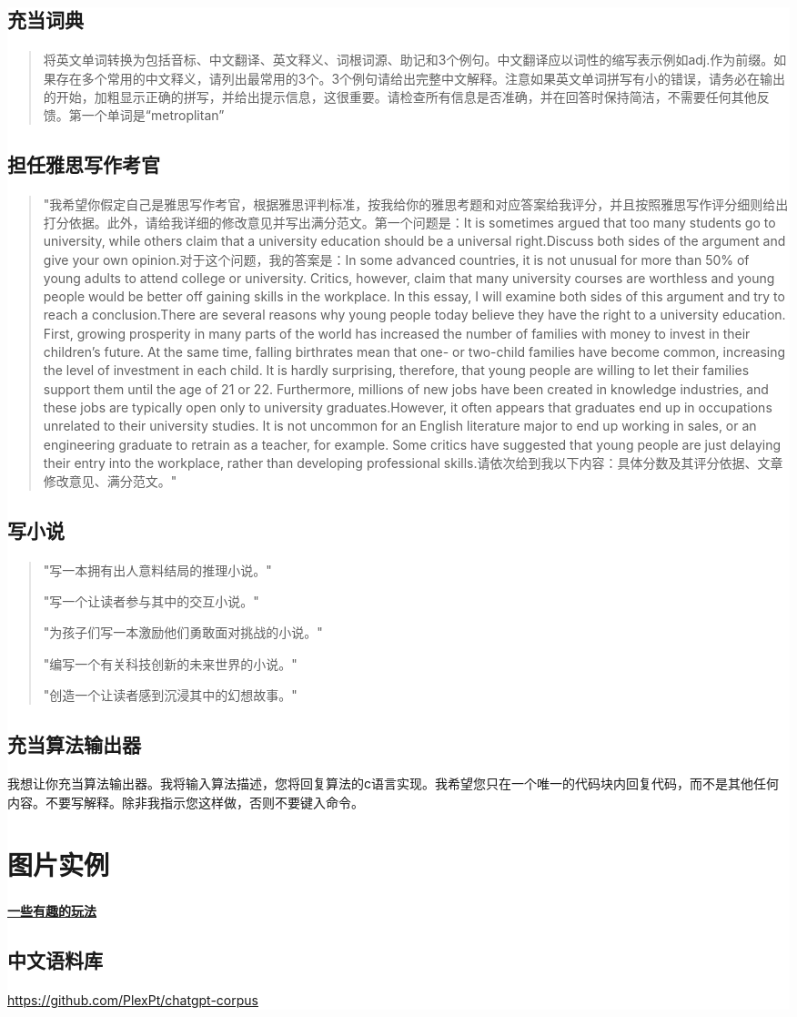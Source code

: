 ## 充当词典

>将英文单词转换为包括音标、中文翻译、英文释义、词根词源、助记和3个例句。中文翻译应以词性的缩写表示例如adj.作为前缀。如果存在多个常用的中文释义，请列出最常用的3个。3个例句请给出完整中文解释。注意如果英文单词拼写有小的错误，请务必在输出的开始，加粗显示正确的拼写，并给出提示信息，这很重要。请检查所有信息是否准确，并在回答时保持简洁，不需要任何其他反馈。第一个单词是“metroplitan”

## 担任雅思写作考官
>  "我希望你假定自己是雅思写作考官，根据雅思评判标准，按我给你的雅思考题和对应答案给我评分，并且按照雅思写作评分细则给出打分依据。此外，请给我详细的修改意见并写出满分范文。第一个问题是：It is sometimes argued that too many students go to university, while others claim that a university education should be a universal right.Discuss both sides of the argument and give your own opinion.对于这个问题，我的答案是：In some advanced countries, it is not unusual for more than 50% of young adults to attend college or university. Critics, however, claim that many university courses are worthless and young people would be better off gaining skills in the workplace. In this essay, I will examine both sides of this argument and try to reach a conclusion.There are several reasons why young people today believe they have the right to a university education. First, growing prosperity in many parts of the world has increased the number of families with money to invest in their children’s future. At the same time, falling birthrates mean that one- or two-child families have become common, increasing the level of investment in each child. It is hardly surprising, therefore, that young people are willing to let their families support them until the age of 21 or 22. Furthermore, millions of new jobs have been created in knowledge industries, and these jobs are typically open only to university graduates.However, it often appears that graduates end up in occupations unrelated to their university studies. It is not uncommon for an English literature major to end up working in sales, or an engineering graduate to retrain as a teacher, for example. Some critics have suggested that young people are just delaying their entry into the workplace, rather than developing professional skills.请依次给到我以下内容：具体分数及其评分依据、文章修改意见、满分范文。"

## 写小说

> "写一本拥有出人意料结局的推理小说。"
> 
> "写一个让读者参与其中的交互小说。"
> 
> "为孩子们写一本激励他们勇敢面对挑战的小说。"
> 
> "编写一个有关科技创新的未来世界的小说。"
> 
> "创造一个让读者感到沉浸其中的幻想故事。"

## 充当算法输出器
我想让你充当算法输出器。我将输入算法描述，您将回复算法的c语言实现。我希望您只在一个唯一的代码块内回复代码，而不是其他任何内容。不要写解释。除非我指示您这样做，否则不要键入命令。


# 图片实例

#### [一些有趣的玩法](./USEAGE.md)

## 中文语料库

 https://github.com/PlexPt/chatgpt-corpus
